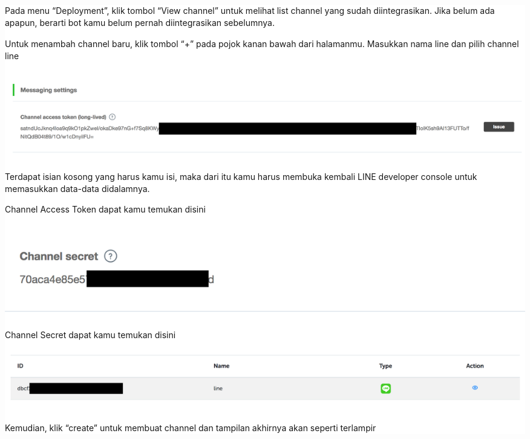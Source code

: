 Pada menu “Deployment”, klik tombol “View channel” untuk melihat list channel yang sudah diintegrasikan. Jika belum ada apapun, berarti bot kamu belum pernah diintegrasikan sebelumnya.

Untuk menambah channel baru, klik tombol “+” pada pojok kanan bawah dari halamanmu. Masukkan nama line dan pilih channel line

![btb-58](./images/btb-59.png)

Terdapat isian kosong yang harus kamu isi, maka dari itu kamu harus membuka kembali LINE developer console untuk memasukkan data-data didalamnya.

Channel Access Token dapat kamu temukan disini

![btb-59](./images/btb-60.png)

Channel Secret dapat kamu temukan disini

![btb-60](./images/btb-61.png)

Kemudian, klik “create” untuk membuat channel dan tampilan akhirnya akan seperti terlampir
